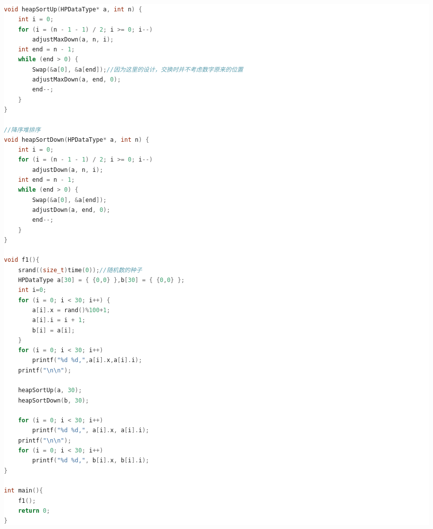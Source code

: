 ```c
void heapSortUp(HPDataType* a, int n) {
	int i = 0;
	for (i = (n - 1 - 1) / 2; i >= 0; i--)
		adjustMaxDown(a, n, i);
	int end = n - 1;
	while (end > 0) {
		Swap(&a[0], &a[end]);//因为这里的设计，交换时并不考虑数字原来的位置 
		adjustMaxDown(a, end, 0);
		end--;
	}
}

//降序堆排序
void heapSortDown(HPDataType* a, int n) {
	int i = 0;
	for (i = (n - 1 - 1) / 2; i >= 0; i--)
		adjustDown(a, n, i);
	int end = n - 1;
	while (end > 0) {
		Swap(&a[0], &a[end]);
		adjustDown(a, end, 0);
		end--;
	}
}

void f1(){
	srand((size_t)time(0));//随机数的种子
	HPDataType a[30] = { {0,0} },b[30] = { {0,0} };
	int i=0;
	for (i = 0; i < 30; i++) {
		a[i].x = rand()%100+1;
		a[i].i = i + 1;
		b[i] = a[i];
	}
	for (i = 0; i < 30; i++)
		printf("%d %d,",a[i].x,a[i].i);
	printf("\n\n");

	heapSortUp(a, 30);
	heapSortDown(b, 30);
	
	for (i = 0; i < 30; i++)
		printf("%d %d,", a[i].x, a[i].i);
	printf("\n\n");
	for (i = 0; i < 30; i++)
		printf("%d %d,", b[i].x, b[i].i);
} 

int main(){
	f1();
	return 0; 
} 
```
